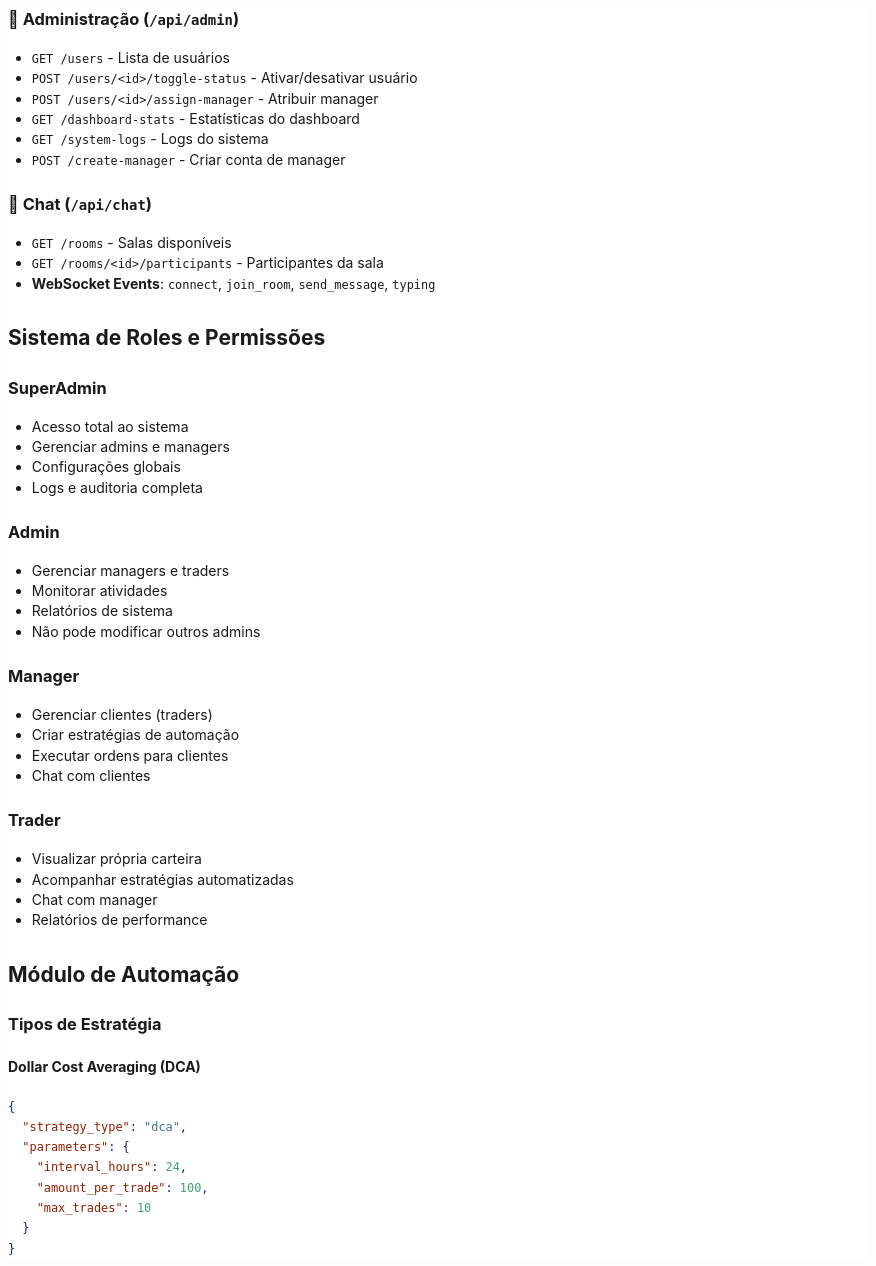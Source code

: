 ### 👥 **Administração (`/api/admin`)**
- `GET /users` - Lista de usuários
- `POST /users/<id>/toggle-status` - Ativar/desativar usuário
- `POST /users/<id>/assign-manager` - Atribuir manager
- `GET /dashboard-stats` - Estatísticas do dashboard
- `GET /system-logs` - Logs do sistema
- `POST /create-manager` - Criar conta de manager

### 💬 **Chat (`/api/chat`)**
- `GET /rooms` - Salas disponíveis
- `GET /rooms/<id>/participants` - Participantes da sala
- **WebSocket Events**: `connect`, `join_room`, `send_message`, `typing`

## Sistema de Roles e Permissões

### **SuperAdmin**
- Acesso total ao sistema
- Gerenciar admins e managers
- Configurações globais
- Logs e auditoria completa

### **Admin**
- Gerenciar managers e traders
- Monitorar atividades
- Relatórios de sistema
- Não pode modificar outros admins

### **Manager**
- Gerenciar clientes (traders)
- Criar estratégias de automação
- Executar ordens para clientes
- Chat com clientes

### **Trader**
- Visualizar própria carteira
- Acompanhar estratégias automatizadas
- Chat com manager
- Relatórios de performance

## Módulo de Automação

### **Tipos de Estratégia**

#### **Dollar Cost Averaging (DCA)**
```json
{
  "strategy_type": "dca",
  "parameters": {
    "interval_hours": 24,
    "amount_per_trade": 100,
    "max_trades": 10
  }
}
```
